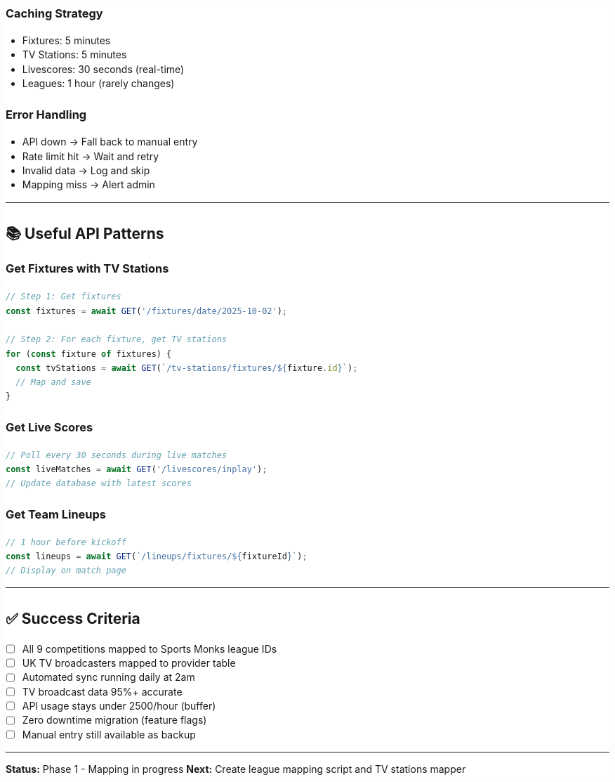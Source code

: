 ### Caching Strategy
- Fixtures: 5 minutes
- TV Stations: 5 minutes
- Livescores: 30 seconds (real-time)
- Leagues: 1 hour (rarely changes)

### Error Handling
- API down → Fall back to manual entry
- Rate limit hit → Wait and retry
- Invalid data → Log and skip
- Mapping miss → Alert admin

---

## 📚 Useful API Patterns

### Get Fixtures with TV Stations
```javascript
// Step 1: Get fixtures
const fixtures = await GET('/fixtures/date/2025-10-02');

// Step 2: For each fixture, get TV stations
for (const fixture of fixtures) {
  const tvStations = await GET(`/tv-stations/fixtures/${fixture.id}`);
  // Map and save
}
```

### Get Live Scores
```javascript
// Poll every 30 seconds during live matches
const liveMatches = await GET('/livescores/inplay');
// Update database with latest scores
```

### Get Team Lineups
```javascript
// 1 hour before kickoff
const lineups = await GET(`/lineups/fixtures/${fixtureId}`);
// Display on match page
```

---

## ✅ Success Criteria

- [ ] All 9 competitions mapped to Sports Monks league IDs
- [ ] UK TV broadcasters mapped to provider table
- [ ] Automated sync running daily at 2am
- [ ] TV broadcast data 95%+ accurate
- [ ] API usage stays under 2500/hour (buffer)
- [ ] Zero downtime migration (feature flags)
- [ ] Manual entry still available as backup

---

**Status:** Phase 1 - Mapping in progress
**Next:** Create league mapping script and TV stations mapper
